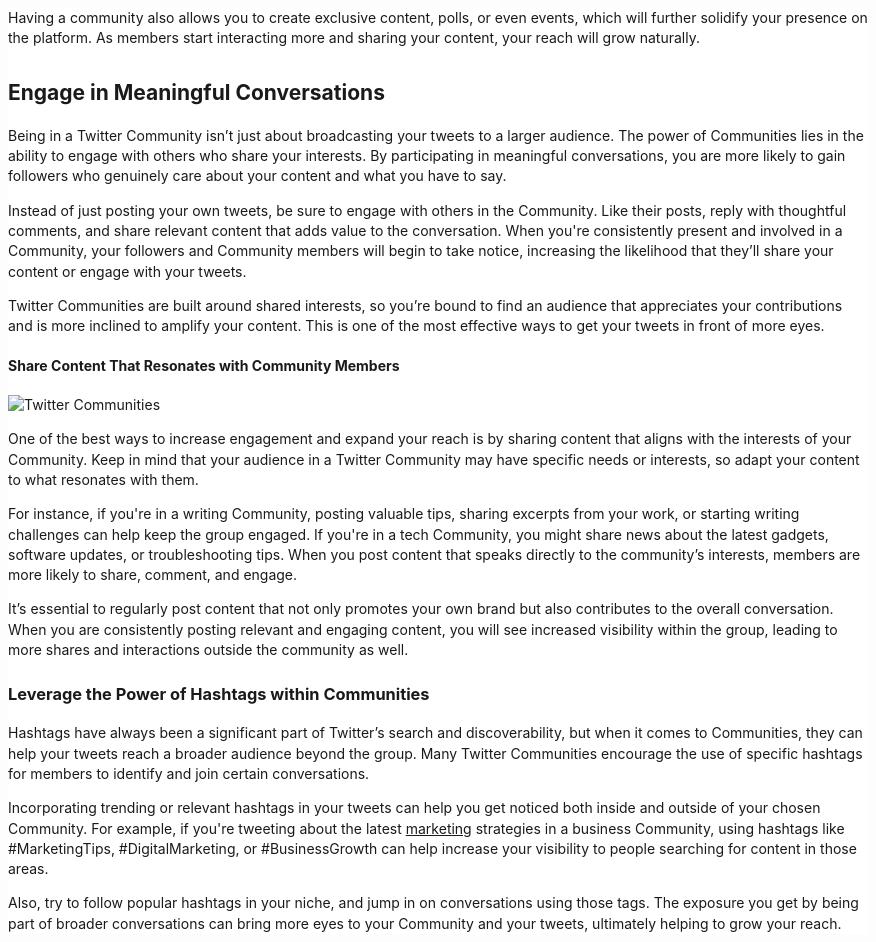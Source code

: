 Having a community also allows you to create exclusive content, polls, or even events, which will further solidify your presence on the platform. As members start interacting more and sharing your content, your reach will grow naturally.

## Engage in Meaningful Conversations
Being in a Twitter Community isn’t just about broadcasting your tweets to a larger audience. The power of Communities lies in the ability to engage with others who share your interests. By participating in meaningful conversations, you are more likely to gain followers who genuinely care about your content and what you have to say.

Instead of just posting your own tweets, be sure to engage with others in the Community. Like their posts, reply with thoughtful comments, and share relevant content that adds value to the conversation. When you're consistently present and involved in a Community, your followers and Community members will begin to take notice, increasing the likelihood that they’ll share your content or engage with your tweets.

Twitter Communities are built around shared interests, so you’re bound to find an audience that appreciates your contributions and is more inclined to amplify your content. This is one of the most effective ways to get your tweets in front of more eyes.

#### Share Content That Resonates with Community Members

![Twitter Communities](/theme/assets/images/contents/post/blog_63_pic_3.jpg)

One of the best ways to increase engagement and expand your reach is by sharing content that aligns with the interests of your Community. Keep in mind that your audience in a Twitter Community may have specific needs or interests, so adapt your content to what resonates with them.

For instance, if you're in a writing Community, posting valuable tips, sharing excerpts from your work, or starting writing challenges can help keep the group engaged. If you're in a tech Community, you might share news about the latest gadgets, software updates, or troubleshooting tips. When you post content that speaks directly to the community’s interests, members are more likely to share, comment, and engage.

It’s essential to regularly post content that not only promotes your own brand but also contributes to the overall conversation. When you are consistently posting relevant and engaging content, you will see increased visibility within the group, leading to more shares and interactions outside the community as well.

### Leverage the Power of Hashtags within Communities
Hashtags have always been a significant part of Twitter’s search and discoverability, but when it comes to Communities, they can help your tweets reach a broader audience beyond the group. Many Twitter Communities encourage the use of specific hashtags for members to identify and join certain conversations. 

Incorporating trending or relevant hashtags in your tweets can help you get noticed both inside and outside of your chosen Community. For example, if you're tweeting about the latest [marketing](https://marketingproinsider.com/category/marketing/) strategies in a business Community, using hashtags like #MarketingTips, #DigitalMarketing, or #BusinessGrowth can help increase your visibility to people searching for content in those areas.

Also, try to follow popular hashtags in your niche, and jump in on conversations using those tags. The exposure you get by being part of broader conversations can bring more eyes to your Community and your tweets, ultimately helping to grow your reach.
